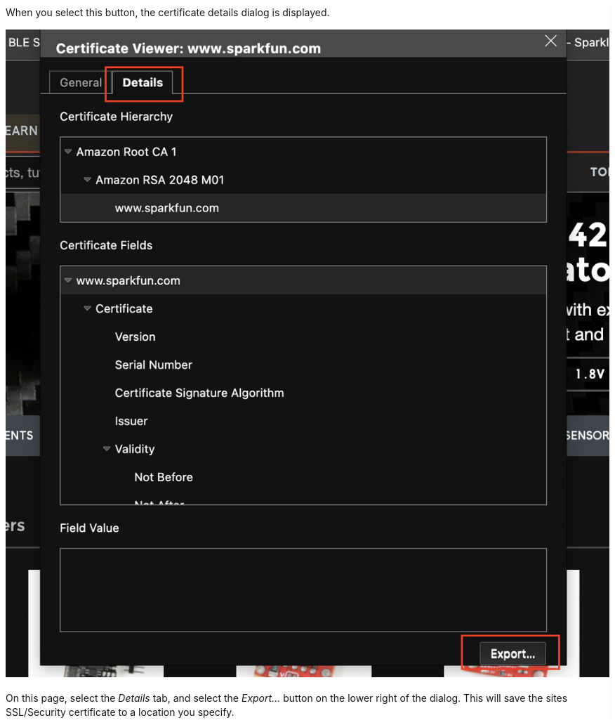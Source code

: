 When you select this button, the certificate details dialog is displayed.

![cert step 3](images/iot_http_cert_3.png)

On this page, select the *Details* tab, and select the *Export...* button on the lower right of the dialog. This will save the sites SSL/Security certificate to a location you specify.
